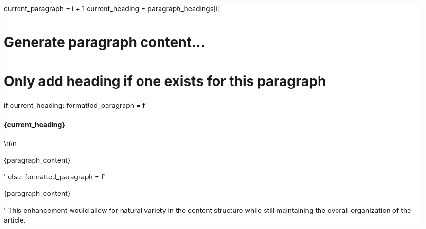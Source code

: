 current_paragraph = i + 1
current_heading = paragraph_headings[i]
# Generate paragraph content...
# Only add heading if one exists for this paragraph
if current_heading:
formatted_paragraph = f'<h4>{current_heading}</h4>\n\n<p>
{paragraph_content}</p>'
else:
formatted_paragraph = f'<p>{paragraph_content}</p>'
This enhancement would allow for natural variety in the content structure while still maintaining the overall
organization of the article.